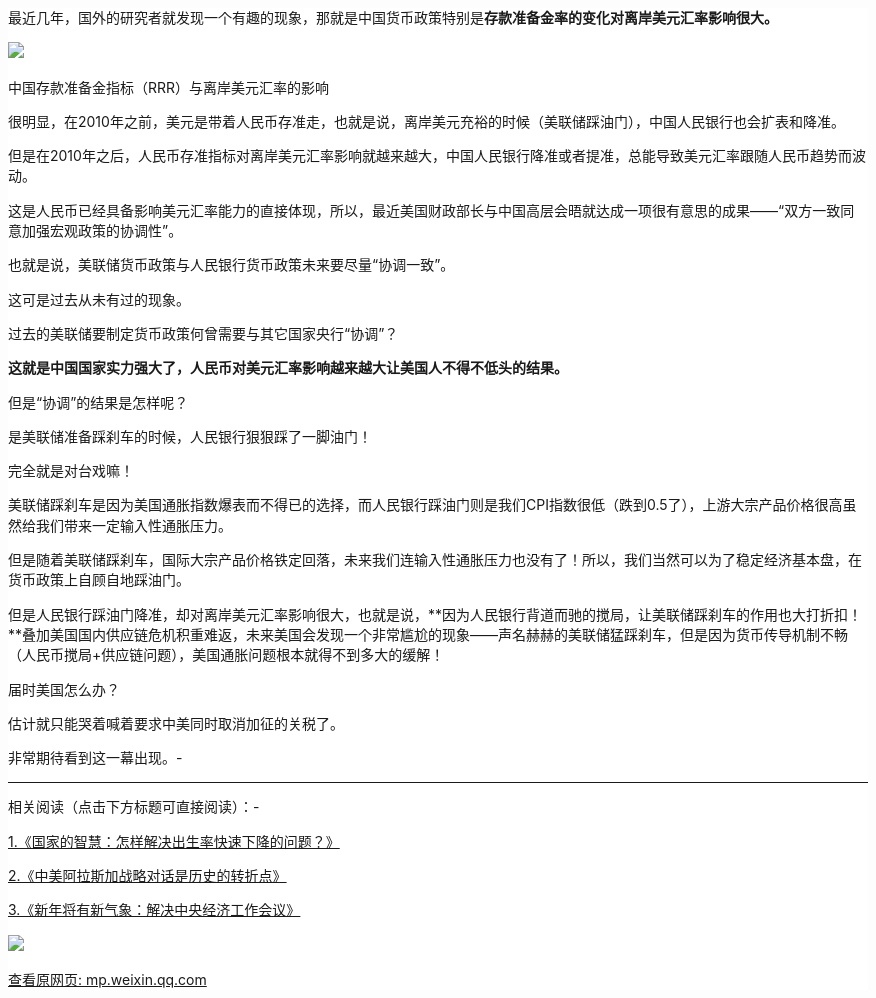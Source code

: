 最近几年，国外的研究者就发现一个有趣的现象，那就是中国货币政策特别是**存款准备金率的变化对离岸美元汇率影响很大。**

**![](https://cubox.pro/c/filters:no_upscale()?imageUrl=https%3A%2F%2Fmmbiz.qpic.cn%2Fmmbiz_jpg%2FYB0yXAF6zxBqibdqkSRWHbG6D5d7eDNRP3PDtA8VVIysdEqfcDApaT55BS8qRoo7cvibC14ceNdV8kFwiaR2l2aFA%2F640%3Fwx_fmt%3Djpeg)**

中国存款准备金指标（RRR）与离岸美元汇率的影响

很明显，在2010年之前，美元是带着人民币存准走，也就是说，离岸美元充裕的时候（美联储踩油门），中国人民银行也会扩表和降准。

但是在2010年之后，人民币存准指标对离岸美元汇率影响就越来越大，中国人民银行降准或者提准，总能导致美元汇率跟随人民币趋势而波动。

这是人民币已经具备影响美元汇率能力的直接体现，所以，最近美国财政部长与中国高层会晤就达成一项很有意思的成果——“双方一致同意加强宏观政策的协调性”。

也就是说，美联储货币政策与人民银行货币政策未来要尽量“协调一致”。

这可是过去从未有过的现象。

过去的美联储要制定货币政策何曾需要与其它国家央行“协调”？

**这就是中国国家实力强大了，人民币对美元汇率影响越来越大让美国人不得不低头的结果。**

但是“协调”的结果是怎样呢？

是美联储准备踩刹车的时候，人民银行狠狠踩了一脚油门！

完全就是对台戏嘛！

美联储踩刹车是因为美国通胀指数爆表而不得已的选择，而人民银行踩油门则是我们CPI指数很低（跌到0.5了），上游大宗产品价格很高虽然给我们带来一定输入性通胀压力。

但是随着美联储踩刹车，国际大宗产品价格铁定回落，未来我们连输入性通胀压力也没有了！所以，我们当然可以为了稳定经济基本盘，在货币政策上自顾自地踩油门。

但是人民银行踩油门降准，却对离岸美元汇率影响很大，也就是说，**因为人民银行背道而驰的搅局，让美联储踩刹车的作用也大打折扣！**叠加美国国内供应链危机积重难返，未来美国会发现一个非常尴尬的现象——声名赫赫的美联储猛踩刹车，但是因为货币传导机制不畅（人民币搅局+供应链问题），美国通胀问题根本就得不到多大的缓解！

届时美国怎么办？

估计就只能哭着喊着要求中美同时取消加征的关税了。

非常期待看到这一幕出现。-

* * *

相关阅读（点击下方标题可直接阅读）：-

[1.《国家的智慧：怎样解决出生率快速下降的问题？》](http://mp.weixin.qq.com/s?__biz=MzU5MDQxNTY1Mw==&mid=2247505004&idx=2&sn=0e0b938147c4e278454e6e549a7d5477&chksm=fe3c0626c94b8f305260ee41366511281981ed2a6c3bc7206c26fc507c463532a82e6e6c138c&scene=21#wechat_redirect)

[2.《中美阿拉斯加战略对话是历史的转折点》](http://mp.weixin.qq.com/s?__biz=MzU5MDQxNTY1Mw==&mid=2247499007&idx=1&sn=09ad706983f6f4aa68a4db70ee032922&chksm=fe3c2eb5c94ba7a38f351203ae7c8ccb8e05bbd7bd01173e71ca51ac4ca9ad1717aa1ad20bf3&scene=21#wechat_redirect)

[3.《新年将有新气象：解决中央经济工作会议》](http://mp.weixin.qq.com/s?__biz=MzU5MDQxNTY1Mw==&mid=2247496458&idx=1&sn=a7b9380342feb2da5be49acfa45d6471&chksm=fe3c2140c94ba8563024a84e9242c8cbd4ce3e622c8fc26c8fff21fb7e18b5bbff1ae04014e6&scene=21#wechat_redirect)

![](https://image.cubox.pro/article/2021072017565390506/31253.jpg)

[查看原网页: mp.weixin.qq.com](http://mp.weixin.qq.com/s?__biz=MzU5MDQxNTY1Mw==&mid=2247505836&idx=1&sn=35f947ce11eff102c6eeff982e68ec7f&chksm=fe3c05e6c94b8cf0c5390739bb9a1901f134f617c40d778548f864f1dbf573934b4bad712e9e&mpshare=1&scene=1&srcid=120760qBBM0LI1sOcr2Zto6U&sharer_sharetime=1638878033784&sharer_shareid=b7c991d3cd23094f535ad602a652c37b#rd)